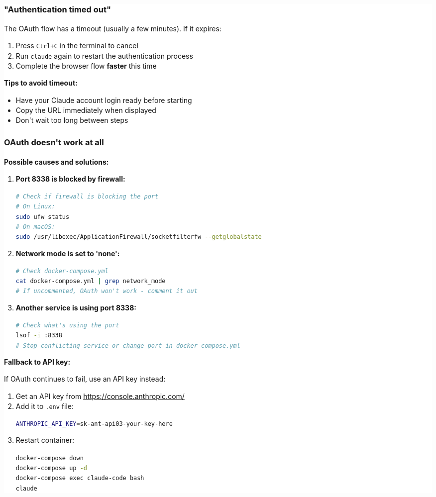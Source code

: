 ### "Authentication timed out"

The OAuth flow has a timeout (usually a few minutes). If it expires:

1. Press `Ctrl+C` in the terminal to cancel
2. Run `claude` again to restart the authentication process
3. Complete the browser flow **faster** this time

**Tips to avoid timeout:**
- Have your Claude account login ready before starting
- Copy the URL immediately when displayed
- Don't wait too long between steps

### OAuth doesn't work at all

**Possible causes and solutions:**

1. **Port 8338 is blocked by firewall:**
   ```bash
   # Check if firewall is blocking the port
   # On Linux:
   sudo ufw status
   # On macOS:
   sudo /usr/libexec/ApplicationFirewall/socketfilterfw --getglobalstate
   ```

2. **Network mode is set to 'none':**
   ```bash
   # Check docker-compose.yml
   cat docker-compose.yml | grep network_mode
   # If uncommented, OAuth won't work - comment it out
   ```

3. **Another service is using port 8338:**
   ```bash
   # Check what's using the port
   lsof -i :8338
   # Stop conflicting service or change port in docker-compose.yml
   ```

**Fallback to API key:**

If OAuth continues to fail, use an API key instead:

1. Get an API key from https://console.anthropic.com/
2. Add it to `.env` file:
   ```bash
   ANTHROPIC_API_KEY=sk-ant-api03-your-key-here
   ```
3. Restart container:
   ```bash
   docker-compose down
   docker-compose up -d
   docker-compose exec claude-code bash
   claude
   ```
